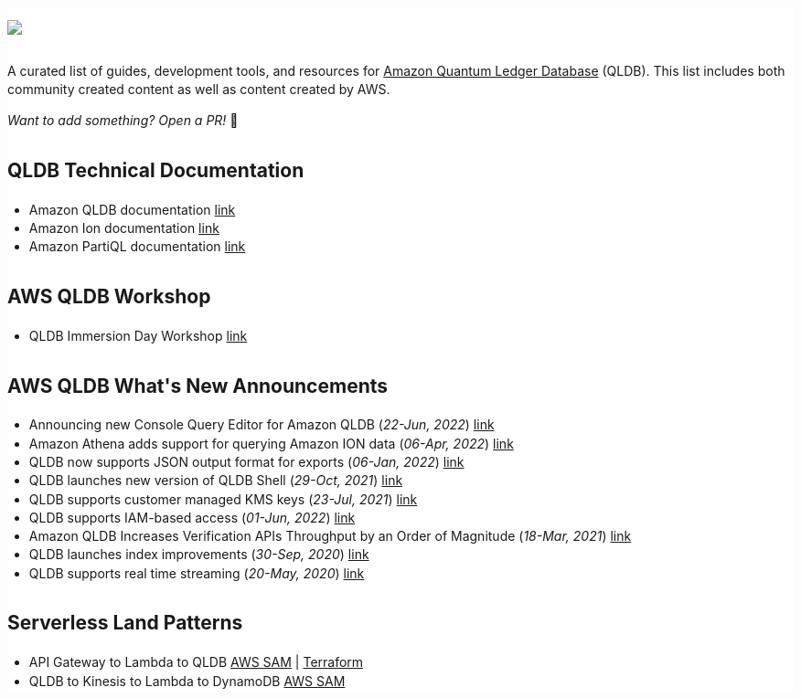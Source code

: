 # [<img src="awesome-qldb-logo.png" width="45%">](https://aws.amazon.com/qldb/)

A curated list of guides, development tools, and resources for [Amazon Quantum Ledger Database](https://aws.amazon.com/qldb/) (QLDB). This list includes both community created content as well as content created by AWS.

_Want to add something? Open a PR!_ 🙂

## QLDB Technical Documentation

- Amazon QLDB documentation [link](https://docs.aws.amazon.com/qldb/latest/developerguide/getting-started-driver.html)
- Amazon Ion documentation [link](http://amzn.github.io/ion-docs/docs.html)
- Amazon PartiQL documentation [link](https://partiql.org/docs.html)

## AWS QLDB Workshop

- QLDB Immersion Day Workshop [link](https://qldb-immersionday.workshop.aws/)


## AWS QLDB What's New Announcements

- Announcing new Console Query Editor for Amazon QLDB (*22-Jun, 2022*) [link](https://aws.amazon.com/about-aws/whats-new/2022/06/amazon-console-query-editor-qldb/)
- Amazon Athena adds support for querying Amazon ION data (*06-Apr, 2022*) [link](https://aws.amazon.com/about-aws/whats-new/2022/04/amazon-athena-querying-ion-data/)
- QLDB now supports JSON output format for exports (*06-Jan, 2022*) [link](https://aws.amazon.com/about-aws/whats-new/2022/01/amazon-qldb-json-output-format-exports/)
- QLDB launches new version of QLDB Shell (*29-Oct, 2021*) [link](https://aws.amazon.com/about-aws/whats-new/2021/10/amazon-qldb-new-version-qldb-shell/)
- QLDB supports customer managed KMS keys (*23-Jul, 2021*) [link](https://aws.amazon.com/about-aws/whats-new/2021/07/amazon-qldb-supports-customer-managed-kms-keys/)
- QLDB supports IAM-based access (*01-Jun, 2022*) [link](https://aws.amazon.com/about-aws/whats-new/2021/06/amazon-qldb-supports-iam-based-access-policy-for-partiql-queries-and-ledger-tables/)
- Amazon QLDB Increases Verification APIs Throughput by an Order of Magnitude (*18-Mar, 2021*) [link](https://aws.amazon.com/about-aws/whats-new/2021/03/amazon-qldb-increases-verification-apis-throughput-order-of-magnitude/)
- QLDB launches index improvements (*30-Sep, 2020*) [link](https://aws.amazon.com/about-aws/whats-new/2020/09/amazon-qldb-launches-index-improvements/)
- QLDB supports real time streaming (*20-May, 2020*) [link](https://aws.amazon.com/about-aws/whats-new/2020/05/amazon-qldb-supports-real-time-streaming/)


## Serverless Land Patterns

 - API Gateway to Lambda to QLDB [AWS SAM](https://serverlessland.com/patterns/apigw-lambda-qldb) | [Terraform](https://serverlessland.com/patterns/apigw-lambda-qldb-terraform)
 - QLDB to Kinesis  to Lambda to DynamoDB [AWS SAM](https://serverlessland.com/patterns/qldb-kinesis-lambda-dynamodb)
